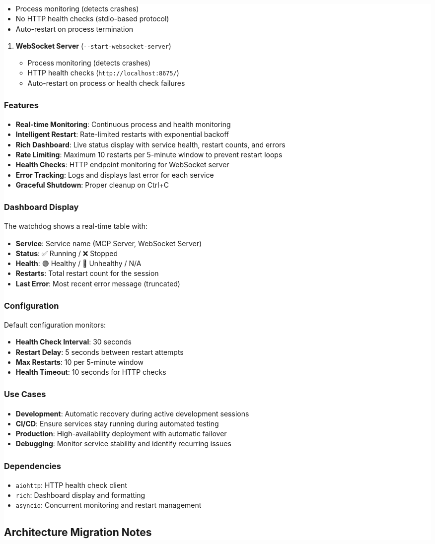    - Process monitoring (detects crashes)
   - No HTTP health checks (stdio-based protocol)
   - Auto-restart on process termination

1. **WebSocket Server** (`--start-websocket-server`)

   - Process monitoring (detects crashes)
   - HTTP health checks (`http://localhost:8675/`)
   - Auto-restart on process or health check failures

### Features

- **Real-time Monitoring**: Continuous process and health monitoring
- **Intelligent Restart**: Rate-limited restarts with exponential backoff
- **Rich Dashboard**: Live status display with service health, restart counts, and errors
- **Rate Limiting**: Maximum 10 restarts per 5-minute window to prevent restart loops
- **Health Checks**: HTTP endpoint monitoring for WebSocket server
- **Error Tracking**: Logs and displays last error for each service
- **Graceful Shutdown**: Proper cleanup on Ctrl+C

### Dashboard Display

The watchdog shows a real-time table with:

- **Service**: Service name (MCP Server, WebSocket Server)
- **Status**: ✅ Running / ❌ Stopped
- **Health**: 🟢 Healthy / 🔴 Unhealthy / N/A
- **Restarts**: Total restart count for the session
- **Last Error**: Most recent error message (truncated)

### Configuration

Default configuration monitors:

- **Health Check Interval**: 30 seconds
- **Restart Delay**: 5 seconds between restart attempts
- **Max Restarts**: 10 per 5-minute window
- **Health Timeout**: 10 seconds for HTTP checks

### Use Cases

- **Development**: Automatic recovery during active development sessions
- **CI/CD**: Ensure services stay running during automated testing
- **Production**: High-availability deployment with automatic failover
- **Debugging**: Monitor service stability and identify recurring issues

### Dependencies

- `aiohttp`: HTTP health check client
- `rich`: Dashboard display and formatting
- `asyncio`: Concurrent monitoring and restart management

## Architecture Migration Notes
